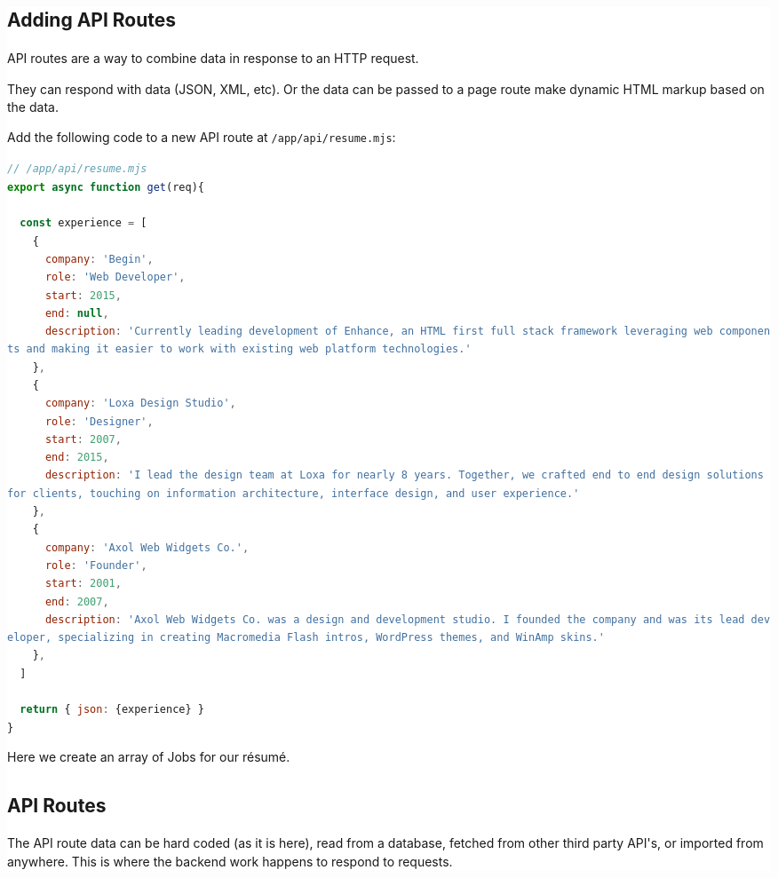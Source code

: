 
## Adding API Routes
API routes are a way to combine data in response to an HTTP request.

They can respond with data (JSON, XML, etc).
Or the data can be passed to a page route make dynamic HTML markup based on the data.

Add the following code to a new API route at `/app/api/resume.mjs`:


```javascript
// /app/api/resume.mjs
export async function get(req){

  const experience = [
    {
      company: 'Begin',
      role: 'Web Developer',
      start: 2015,
      end: null,
      description: 'Currently leading development of Enhance, an HTML first full stack framework leveraging web components and making it easier to work with existing web platform technologies.'
    },
    {
      company: 'Loxa Design Studio',
      role: 'Designer',
      start: 2007,
      end: 2015,
      description: 'I lead the design team at Loxa for nearly 8 years. Together, we crafted end to end design solutions for clients, touching on information architecture, interface design, and user experience.'
    },
    {
      company: 'Axol Web Widgets Co.',
      role: 'Founder',
      start: 2001,
      end: 2007,
      description: 'Axol Web Widgets Co. was a design and development studio. I founded the company and was its lead developer, specializing in creating Macromedia Flash intros, WordPress themes, and WinAmp skins.'
    },
  ]

  return { json: {experience} }
}
```

Here we create an array of Jobs for our résumé.

## API Routes
The API route data can be hard coded (as it is here), read from a database, fetched from other third party API's, or imported from anywhere.
This is where the backend work happens to respond to requests.
